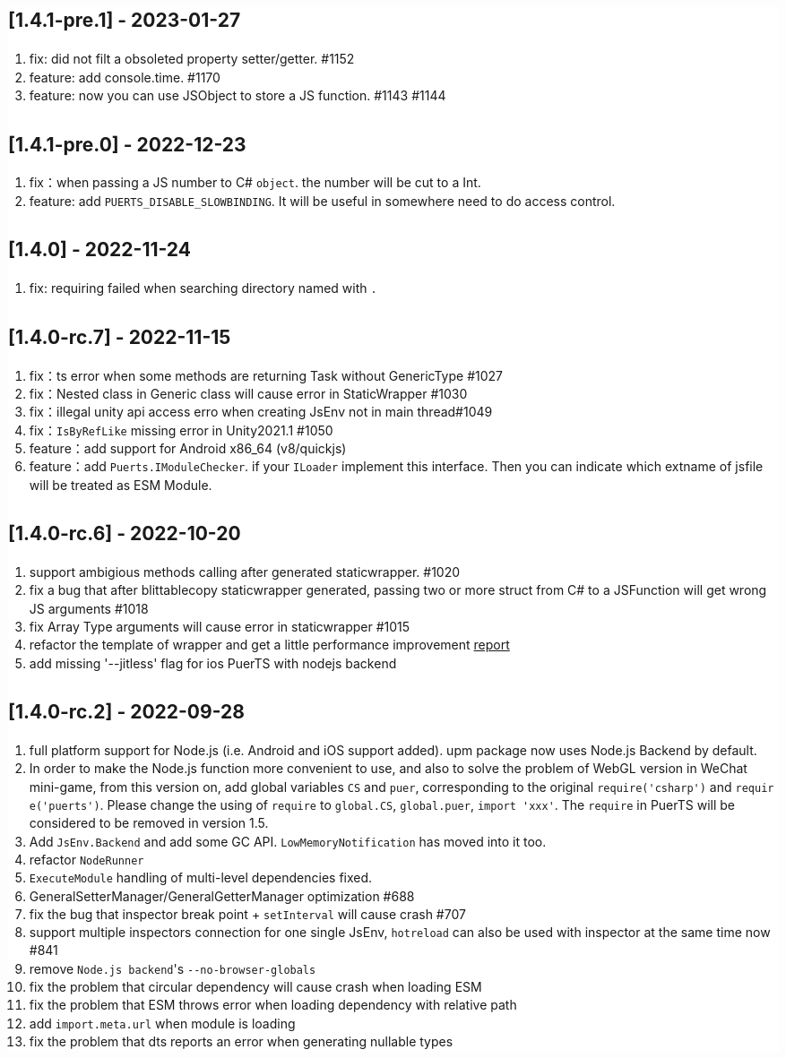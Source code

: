 ## [1.4.1-pre.1] - 2023-01-27
1. fix: did not filt a obsoleted property setter/getter. #1152
2. feature: add console.time. #1170
3. feature: now you can use JSObject to store a JS function. #1143 #1144

## [1.4.1-pre.0] - 2022-12-23
1. fix：when passing a JS number to C# `object`. the number will be cut to a Int.
2. feature: add `PUERTS_DISABLE_SLOWBINDING`. It will be useful in somewhere need to do access control.

## [1.4.0] - 2022-11-24
1. fix: requiring failed when searching directory named with `.`

## [1.4.0-rc.7] - 2022-11-15
1. fix：ts error when some methods are returning Task without GenericType #1027
2. fix：Nested class in Generic class will cause error in StaticWrapper #1030
3. fix：illegal unity api access erro when creating JsEnv not in main thread#1049
4. fix：`IsByRefLike` missing error in Unity2021.1 #1050
5. feature：add support for Android x86_64 (v8/quickjs)
6. feature：add `Puerts.IModuleChecker`. if your `ILoader` implement this interface. Then you can indicate which extname of jsfile will be treated as ESM Module.

## [1.4.0-rc.6] - 2022-10-20
1. support ambigious methods calling after generated staticwrapper. #1020
2. fix a bug that after blittablecopy staticwrapper generated, passing two or more struct from C# to a JSFunction will get wrong JS arguments #1018
3. fix Array Type arguments will cause error in staticwrapper #1015
4. refactor the template of wrapper and get a little performance improvement [report](https://github.com/puerts/PerformanceTesting/tree/build/States) 
5. add missing '--jitless' flag for ios PuerTS with nodejs backend

## [1.4.0-rc.2] - 2022-09-28
1. full platform support for Node.js (i.e. Android and iOS support added). upm package now uses Node.js Backend by default.
2. In order to make the Node.js function more convenient to use, and also to solve the problem of WebGL version in WeChat mini-game, from this version on, add global variables `CS` and `puer`, corresponding to the original `require('csharp')` and `require('puerts')`. Please change the using of `require` to `global.CS`, `global.puer`, `import 'xxx'`. The `require` in PuerTS will be considered to be removed in version 1.5.
3. Add `JsEnv.Backend` and add some GC API. `LowMemoryNotification` has moved into it too.
4. refactor `NodeRunner`
5. `ExecuteModule` handling of multi-level dependencies fixed.
6. GeneralSetterManager/GeneralGetterManager optimization #688
7. fix the bug that inspector break point + `setInterval` will cause crash #707
8. support multiple inspectors connection for one single JsEnv, `hotreload` can also be used with inspector at the same time now #841
9. remove `Node.js backend`'s `--no-browser-globals`
10. fix the problem that circular dependency will cause crash when loading ESM
11. fix the problem that ESM throws error when loading dependency with relative path
12. add `import.meta.url` when module is loading
13. fix the problem that dts reports an error when generating nullable types
